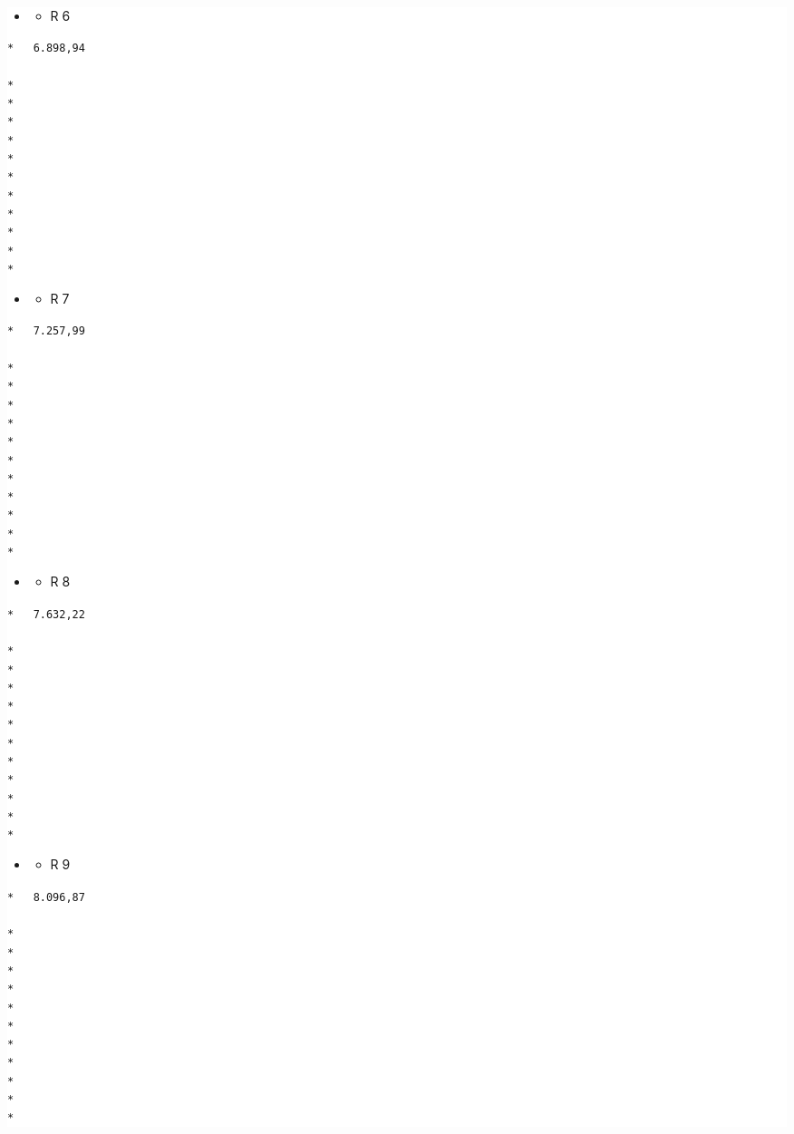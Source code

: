 *    *   R 6

    *   6.898,94

    *
    *
    *
    *
    *
    *
    *
    *
    *
    *
    *

*    *   R 7

    *   7.257,99

    *
    *
    *
    *
    *
    *
    *
    *
    *
    *
    *

*    *   R 8

    *   7.632,22

    *
    *
    *
    *
    *
    *
    *
    *
    *
    *
    *

*    *   R 9

    *   8.096,87

    *
    *
    *
    *
    *
    *
    *
    *
    *
    *
    *
